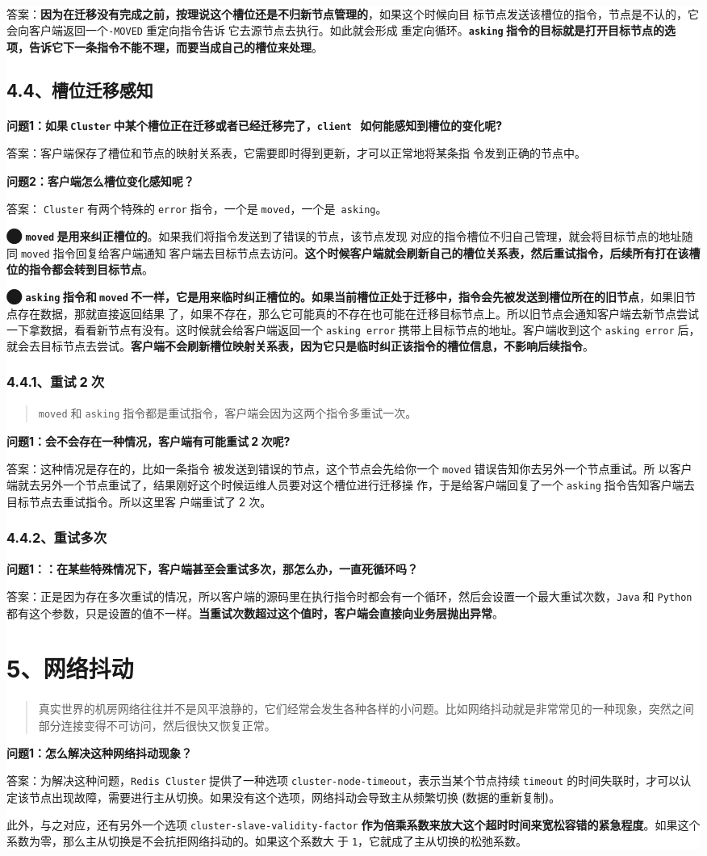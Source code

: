 答案：**因为在迁移没有完成之前，按理说这个槽位还是不归新节点管理的**，如果这个时候向目 标节点发送该槽位的指令，节点是不认的，它会向客户端返回一个`-MOVED` 重定向指令告诉 它去源节点去执行。如此就会形成 重定向循环。**`asking` 指令的目标就是打开目标节点的选 项，告诉它下一条指令不能不理，而要当成自己的槽位来处理**。   





## 4.4、槽位迁移感知

**问题1：如果 `Cluster` 中某个槽位正在迁移或者已经迁移完了，`client ` 如何能感知到槽位的变化呢?**     

答案：客户端保存了槽位和节点的映射关系表，它需要即时得到更新，才可以正常地将某条指 令发到正确的节点中。      



**问题2：客户端怎么槽位变化感知呢？**    

答案：  `Cluster` 有两个特殊的 `error` 指令，一个是 `moved`，一个是` asking`。     

⬤  **`moved` 是用来纠正槽位的**。如果我们将指令发送到了错误的节点，该节点发现 对应的指令槽位不归自己管理，就会将目标节点的地址随同 `moved` 指令回复给客户端通知 客户端去目标节点去访问。**这个时候客户端就会刷新自己的槽位关系表，然后重试指令，后续所有打在该槽位的指令都会转到目标节点**。       

⬤  **`asking` 指令和 `moved` 不一样，它是用来临时纠正槽位的。如果当前槽位正处于迁移中，指令会先被发送到槽位所在的旧节点**，如果旧节点存在数据，那就直接返回结果 了，如果不存在，那么它可能真的不存在也可能在迁移目标节点上。所以旧节点会通知客户端去新节点尝试一下拿数据，看看新节点有没有。这时候就会给客户端返回一个 `asking error` 携带上目标节点的地址。客户端收到这个 `asking error` 后，就会去目标节点去尝试。**客户端不会刷新槽位映射关系表，因为它只是临时纠正该指令的槽位信息，不影响后续指令**。     



### 4.4.1、重试 2 次

> `moved` 和 `asking` 指令都是重试指令，客户端会因为这两个指令多重试一次。

**问题1：会不会存在一种情况，客户端有可能重试 2 次呢?**     

答案：这种情况是存在的，比如一条指令 被发送到错误的节点，这个节点会先给你一个 `moved` 错误告知你去另外一个节点重试。所 以客户端就去另外一个节点重试了，结果刚好这个时候运维人员要对这个槽位进行迁移操 作，于是给客户端回复了一个 `asking` 指令告知客户端去目标节点去重试指令。所以这里客 户端重试了 2 次。



### 4.4.2、重试多次

**问题1：：在某些特殊情况下，客户端甚至会重试多次，那怎么办，一直死循环吗？**     

答案：正是因为存在多次重试的情况，所以客户端的源码里在执行指令时都会有一个循环，然后会设置一个最大重试次数，`Java` 和 `Python` 都有这个参数，只是设置的值不一样。**当重试次数超过这个值时，客户端会直接向业务层抛出异常**。





# 5、网络抖动

> 真实世界的机房网络往往并不是风平浪静的，它们经常会发生各种各样的小问题。比如网络抖动就是非常常见的一种现象，突然之间部分连接变得不可访问，然后很快又恢复正常。



**问题1：怎么解决这种网络抖动现象？**           

答案：为解决这种问题，`Redis Cluster` 提供了一种选项 `cluster-node-timeout`，表示当某个节点持续 `timeout` 的时间失联时，才可以认定该节点出现故障，需要进行主从切换。如果没有这个选项，网络抖动会导致主从频繁切换 (数据的重新复制)。            

此外，与之对应，还有另外一个选项  `cluster-slave-validity-factor` **作为倍乘系数来放大这个超时时间来宽松容错的紧急程度**。如果这个系数为零，那么主从切换是不会抗拒网络抖动的。如果这个系数大 于 `1`，它就成了主从切换的松弛系数。
